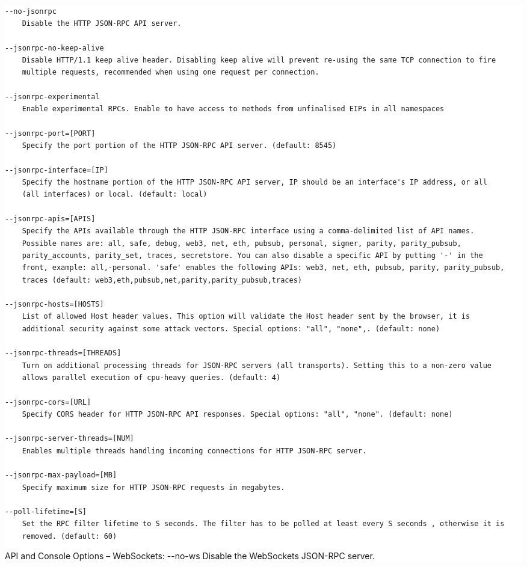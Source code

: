    --no-jsonrpc
        Disable the HTTP JSON-RPC API server.

    --jsonrpc-no-keep-alive
        Disable HTTP/1.1 keep alive header. Disabling keep alive will prevent re-using the same TCP connection to fire
        multiple requests, recommended when using one request per connection.

    --jsonrpc-experimental
        Enable experimental RPCs. Enable to have access to methods from unfinalised EIPs in all namespaces

    --jsonrpc-port=[PORT]
        Specify the port portion of the HTTP JSON-RPC API server. (default: 8545)

    --jsonrpc-interface=[IP]
        Specify the hostname portion of the HTTP JSON-RPC API server, IP should be an interface's IP address, or all
        (all interfaces) or local. (default: local)

    --jsonrpc-apis=[APIS]
        Specify the APIs available through the HTTP JSON-RPC interface using a comma-delimited list of API names.
        Possible names are: all, safe, debug, web3, net, eth, pubsub, personal, signer, parity, parity_pubsub,
        parity_accounts, parity_set, traces, secretstore. You can also disable a specific API by putting '-' in the
        front, example: all,-personal. 'safe' enables the following APIs: web3, net, eth, pubsub, parity, parity_pubsub,
        traces (default: web3,eth,pubsub,net,parity,parity_pubsub,traces)

    --jsonrpc-hosts=[HOSTS]
        List of allowed Host header values. This option will validate the Host header sent by the browser, it is
        additional security against some attack vectors. Special options: "all", "none",. (default: none)

    --jsonrpc-threads=[THREADS]
        Turn on additional processing threads for JSON-RPC servers (all transports). Setting this to a non-zero value
        allows parallel execution of cpu-heavy queries. (default: 4)

    --jsonrpc-cors=[URL]
        Specify CORS header for HTTP JSON-RPC API responses. Special options: "all", "none". (default: none)

    --jsonrpc-server-threads=[NUM]
        Enables multiple threads handling incoming connections for HTTP JSON-RPC server.

    --jsonrpc-max-payload=[MB]
        Specify maximum size for HTTP JSON-RPC requests in megabytes.

    --poll-lifetime=[S]
        Set the RPC filter lifetime to S seconds. The filter has to be polled at least every S seconds , otherwise it is
        removed. (default: 60)

API and Console Options – WebSockets:
    --no-ws
        Disable the WebSockets JSON-RPC server.
